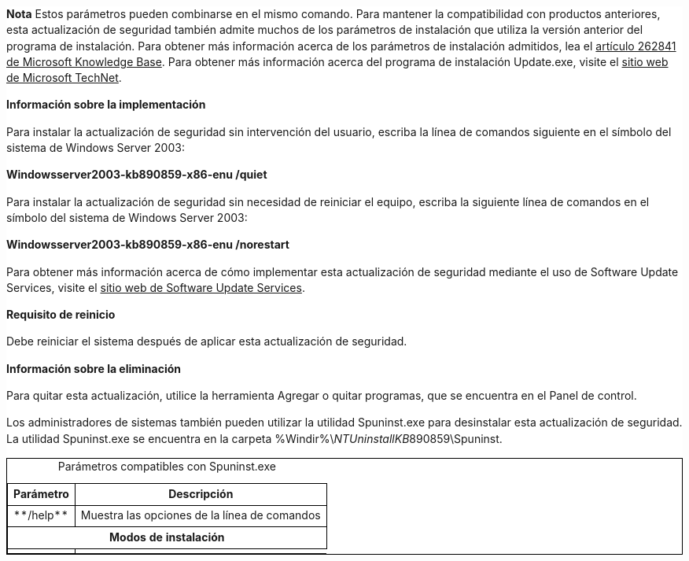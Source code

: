 </td>
</tr>
</table>
 
**Nota** Estos parámetros pueden combinarse en el mismo comando. Para mantener la compatibilidad con productos anteriores, esta actualización de seguridad también admite muchos de los parámetros de instalación que utiliza la versión anterior del programa de instalación. Para obtener más información acerca de los parámetros de instalación admitidos, lea el [artículo 262841 de Microsoft Knowledge Base](http://support.microsoft.com/kb/262841). Para obtener más información acerca del programa de instalación Update.exe, visite el [sitio web de Microsoft TechNet](http://go.microsoft.com/fwlink/?linkid=38951).

**Información sobre la implementación**

Para instalar la actualización de seguridad sin intervención del usuario, escriba la línea de comandos siguiente en el símbolo del sistema de Windows Server 2003:

**Windowsserver2003-kb890859-x86-enu /quiet**

Para instalar la actualización de seguridad sin necesidad de reiniciar el equipo, escriba la siguiente línea de comandos en el símbolo del sistema de Windows Server 2003:

**Windowsserver2003-kb890859-x86-enu /norestart**

Para obtener más información acerca de cómo implementar esta actualización de seguridad mediante el uso de Software Update Services, visite el [sitio web de Software Update Services](http://go.microsoft.com/fwlink/?linkid=21125).

**Requisito de reinicio**

Debe reiniciar el sistema después de aplicar esta actualización de seguridad.

**Información sobre la eliminación**

Para quitar esta actualización, utilice la herramienta Agregar o quitar programas, que se encuentra en el Panel de control.

Los administradores de sistemas también pueden utilizar la utilidad Spuninst.exe para desinstalar esta actualización de seguridad. La utilidad Spuninst.exe se encuentra en la carpeta %Windir%\\$NTUninstallKB890859$\\Spuninst.

<p> </p>
<table class="dataTable" style="border:1px solid black;">
<caption>
Parámetros compatibles con Spuninst.exe
</caption>
<tr class="thead">
<th style="border:1px solid black;" >
Parámetro
</th>
<th style="border:1px solid black;" >
Descripción
</th>
</tr>
<tr>
<td style="border:1px solid black;">
**/help**
</td>
<td style="border:1px solid black;">
Muestra las opciones de la línea de comandos
</td>
</tr>
<tr>
<th colspan="2" style="border:1px solid black;">
Modos de instalación
</th>
</tr>
<tr class="alternateRow">
<td style="border:1px solid black;">